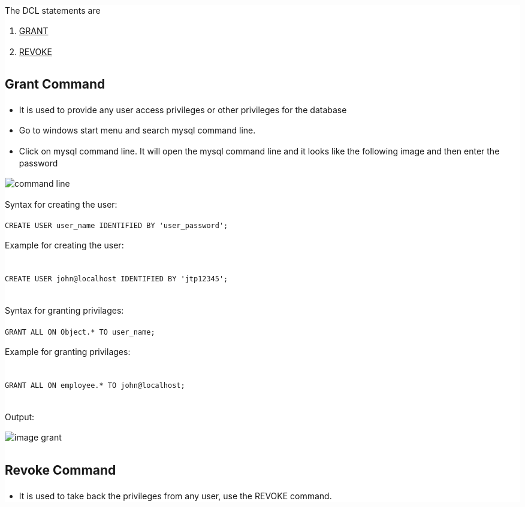 The DCL statements are

1. [GRANT](#grant-command)

2. [REVOKE](#revoke-command)

## Grant Command

* It is used to provide any user access privileges or other privileges for the database

* Go to windows start menu and search mysql command line.

* Click on mysql command line. It will open the mysql command line and it looks like the following image and then enter the password


![command line ](/images-mysql/commandline.png)


Syntax for creating the user:

```
CREATE USER user_name IDENTIFIED BY 'user_password';

```

Example for creating the user:

```

CREATE USER john@localhost IDENTIFIED BY 'jtp12345';


```

Syntax for granting privilages:

```
GRANT ALL ON Object.* TO user_name;

```

Example for granting privilages:

```

GRANT ALL ON employee.* TO john@localhost;


```


Output:

![image grant ](/images-mysql/grant.png)


## Revoke Command

* It is used to take back the privileges from any user, use the REVOKE command.
